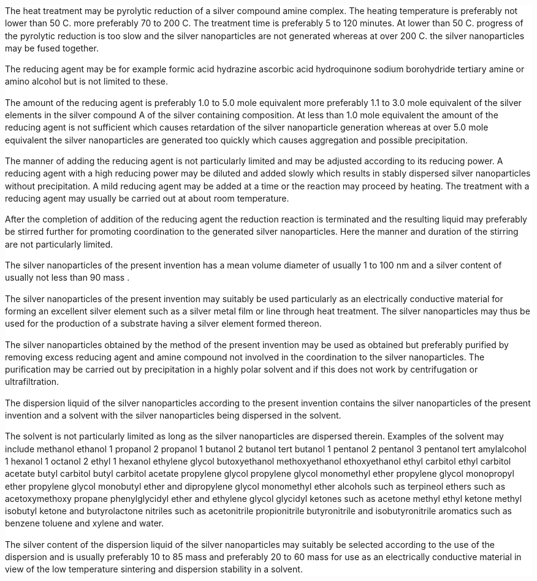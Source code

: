 The heat treatment may be pyrolytic reduction of a silver compound amine complex. The heating temperature is preferably not lower than 50 C. more preferably 70 to 200 C. The treatment time is preferably 5 to 120 minutes. At lower than 50 C. progress of the pyrolytic reduction is too slow and the silver nanoparticles are not generated whereas at over 200 C. the silver nanoparticles may be fused together.

The reducing agent may be for example formic acid hydrazine ascorbic acid hydroquinone sodium borohydride tertiary amine or amino alcohol but is not limited to these.

The amount of the reducing agent is preferably 1.0 to 5.0 mole equivalent more preferably 1.1 to 3.0 mole equivalent of the silver elements in the silver compound A of the silver containing composition. At less than 1.0 mole equivalent the amount of the reducing agent is not sufficient which causes retardation of the silver nanoparticle generation whereas at over 5.0 mole equivalent the silver nanoparticles are generated too quickly which causes aggregation and possible precipitation.

The manner of adding the reducing agent is not particularly limited and may be adjusted according to its reducing power. A reducing agent with a high reducing power may be diluted and added slowly which results in stably dispersed silver nanoparticles without precipitation. A mild reducing agent may be added at a time or the reaction may proceed by heating. The treatment with a reducing agent may usually be carried out at about room temperature.

After the completion of addition of the reducing agent the reduction reaction is terminated and the resulting liquid may preferably be stirred further for promoting coordination to the generated silver nanoparticles. Here the manner and duration of the stirring are not particularly limited.

The silver nanoparticles of the present invention has a mean volume diameter of usually 1 to 100 nm and a silver content of usually not less than 90 mass .

The silver nanoparticles of the present invention may suitably be used particularly as an electrically conductive material for forming an excellent silver element such as a silver metal film or line through heat treatment. The silver nanoparticles may thus be used for the production of a substrate having a silver element formed thereon.

The silver nanoparticles obtained by the method of the present invention may be used as obtained but preferably purified by removing excess reducing agent and amine compound not involved in the coordination to the silver nanoparticles. The purification may be carried out by precipitation in a highly polar solvent and if this does not work by centrifugation or ultrafiltration.

The dispersion liquid of the silver nanoparticles according to the present invention contains the silver nanoparticles of the present invention and a solvent with the silver nanoparticles being dispersed in the solvent.

The solvent is not particularly limited as long as the silver nanoparticles are dispersed therein. Examples of the solvent may include methanol ethanol 1 propanol 2 propanol 1 butanol 2 butanol tert butanol 1 pentanol 2 pentanol 3 pentanol tert amylalcohol 1 hexanol 1 octanol 2 ethyl 1 hexanol ethylene glycol butoxyethanol methoxyethanol ethoxyethanol ethyl carbitol ethyl carbitol acetate butyl carbitol butyl carbitol acetate propylene glycol propylene glycol monomethyl ether propylene glycol monopropyl ether propylene glycol monobutyl ether and dipropylene glycol monomethyl ether alcohols such as terpineol ethers such as acetoxymethoxy propane phenylglycidyl ether and ethylene glycol glycidyl ketones such as acetone methyl ethyl ketone methyl isobutyl ketone and butyrolactone nitriles such as acetonitrile propionitrile butyronitrile and isobutyronitrile aromatics such as benzene toluene and xylene and water.

The silver content of the dispersion liquid of the silver nanoparticles may suitably be selected according to the use of the dispersion and is usually preferably 10 to 85 mass and preferably 20 to 60 mass for use as an electrically conductive material in view of the low temperature sintering and dispersion stability in a solvent.
